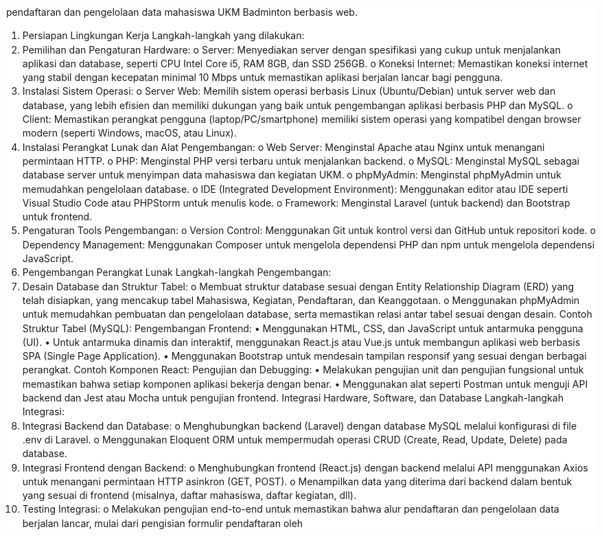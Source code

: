 pendaftaran dan pengelolaan data mahasiswa UKM Badminton berbasis web.
1. Persiapan Lingkungan Kerja
Langkah-langkah yang dilakukan:
1. Pemilihan dan Pengaturan Hardware:
o Server: Menyediakan server dengan spesifikasi yang cukup untuk menjalankan aplikasi
dan database, seperti CPU Intel Core i5, RAM 8GB, dan SSD 256GB.
o Koneksi Internet: Memastikan koneksi internet yang stabil dengan kecepatan minimal 10
Mbps untuk memastikan aplikasi berjalan lancar bagi pengguna.
2. Instalasi Sistem Operasi:
o Server Web: Memilih sistem operasi berbasis Linux (Ubuntu/Debian) untuk server web
dan database, yang lebih efisien dan memiliki dukungan yang baik untuk pengembangan
aplikasi berbasis PHP dan MySQL.
o Client: Memastikan perangkat pengguna (laptop/PC/smartphone) memiliki sistem operasi
yang kompatibel dengan browser modern (seperti Windows, macOS, atau Linux).
3. Instalasi Perangkat Lunak dan Alat Pengembangan:
o Web Server: Menginstal Apache atau Nginx untuk menangani permintaan HTTP.
o PHP: Menginstal PHP versi terbaru untuk menjalankan backend.
o MySQL: Menginstal MySQL sebagai database server untuk menyimpan data mahasiswa
dan kegiatan UKM.
o phpMyAdmin: Menginstal phpMyAdmin untuk memudahkan pengelolaan database.
o IDE (Integrated Development Environment): Menggunakan editor atau IDE seperti
Visual Studio Code atau PHPStorm untuk menulis kode.
o Framework: Menginstal Laravel (untuk backend) dan Bootstrap untuk frontend.
4. Pengaturan Tools Pengembangan:
o Version Control: Menggunakan Git untuk kontrol versi dan GitHub untuk repositori
kode.
o Dependency Management: Menggunakan Composer untuk mengelola dependensi PHP
dan npm untuk mengelola dependensi JavaScript.
2. Pengembangan Perangkat Lunak
Langkah-langkah Pengembangan:
1. Desain Database dan Struktur Tabel:
o Membuat struktur database sesuai dengan Entity Relationship Diagram (ERD) yang
telah disiapkan, yang mencakup tabel Mahasiswa, Kegiatan, Pendaftaran, dan
Keanggotaan.
o Menggunakan phpMyAdmin untuk memudahkan pembuatan dan pengelolaan database,
serta memastikan relasi antar tabel sesuai dengan desain.
Contoh Struktur Tabel (MySQL):
Pengembangan Frontend:
• Menggunakan HTML, CSS, dan JavaScript untuk antarmuka pengguna (UI).
• Untuk antarmuka dinamis dan interaktif, menggunakan React.js atau Vue.js untuk membangun
aplikasi web berbasis SPA (Single Page Application).
• Menggunakan Bootstrap untuk mendesain tampilan responsif yang sesuai dengan berbagai
perangkat.
Contoh Komponen React:
Pengujian dan Debugging:
• Melakukan pengujian unit dan pengujian fungsional untuk memastikan bahwa setiap komponen
aplikasi bekerja dengan benar.
• Menggunakan alat seperti Postman untuk menguji API backend dan Jest atau Mocha untuk
pengujian frontend.
Integrasi Hardware, Software, dan Database
Langkah-langkah Integrasi:
1. Integrasi Backend dan Database:
o Menghubungkan backend (Laravel) dengan database MySQL melalui konfigurasi di file
.env di Laravel.
o Menggunakan Eloquent ORM untuk mempermudah operasi CRUD (Create, Read, Update,
Delete) pada database.
2. Integrasi Frontend dengan Backend:
o Menghubungkan frontend (React.js) dengan backend melalui API menggunakan Axios
untuk menangani permintaan HTTP asinkron (GET, POST).
o Menampilkan data yang diterima dari backend dalam bentuk yang sesuai di frontend
(misalnya, daftar mahasiswa, daftar kegiatan, dll).
3. Testing Integrasi:
o Melakukan pengujian end-to-end untuk memastikan bahwa alur pendaftaran dan
pengelolaan data berjalan lancar, mulai dari pengisian formulir pendaftaran oleh